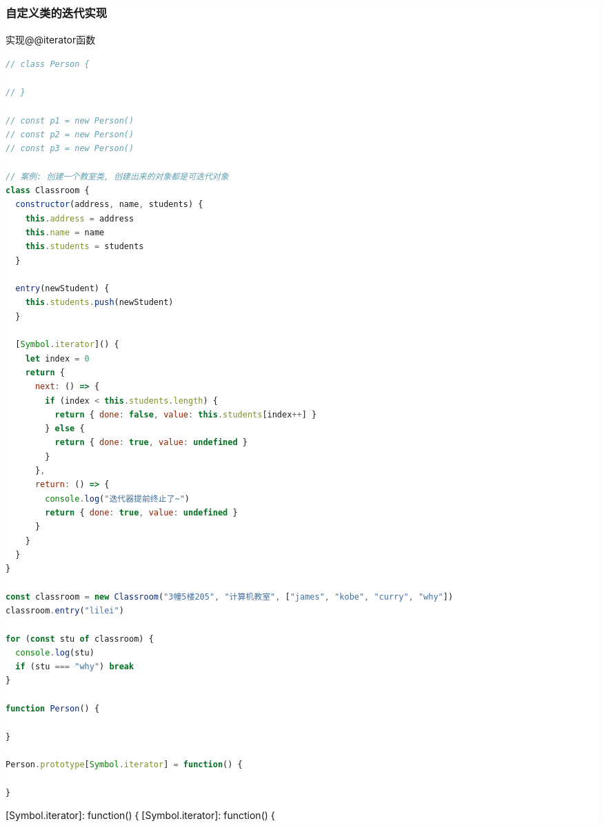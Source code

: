 ### 自定义类的迭代实现

实现@@iterator函数

```js
// class Person {

// }

// const p1 = new Person()
// const p2 = new Person()
// const p3 = new Person()

// 案例: 创建一个教室类, 创建出来的对象都是可迭代对象
class Classroom {
  constructor(address, name, students) {
    this.address = address
    this.name = name
    this.students = students
  }

  entry(newStudent) {
    this.students.push(newStudent)
  }

  [Symbol.iterator]() {
    let index = 0
    return {
      next: () => {
        if (index < this.students.length) {
          return { done: false, value: this.students[index++] }
        } else {
          return { done: true, value: undefined }
        }
      },
      return: () => {
        console.log("迭代器提前终止了~")
        return { done: true, value: undefined }
      }
    }
  }
}

const classroom = new Classroom("3幢5楼205", "计算机教室", ["james", "kobe", "curry", "why"])
classroom.entry("lilei")

for (const stu of classroom) {
  console.log(stu)
  if (stu === "why") break
}

function Person() {

}

Person.prototype[Symbol.iterator] = function() {
  
}
```


  [name + 123]: 'hehehehe'
  [s1]: "abc",
  [s2]: "cba"
  [Symbol.iterator]: function() {
  [Symbol.iterator]: function() {